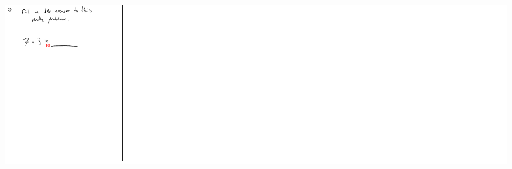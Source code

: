 <img src='../../evaluation_results/2024-12-29_21-05-47/blank_math/gpt-4o-mini_no_seg/2/merged-output.png' border=1 width=200 />